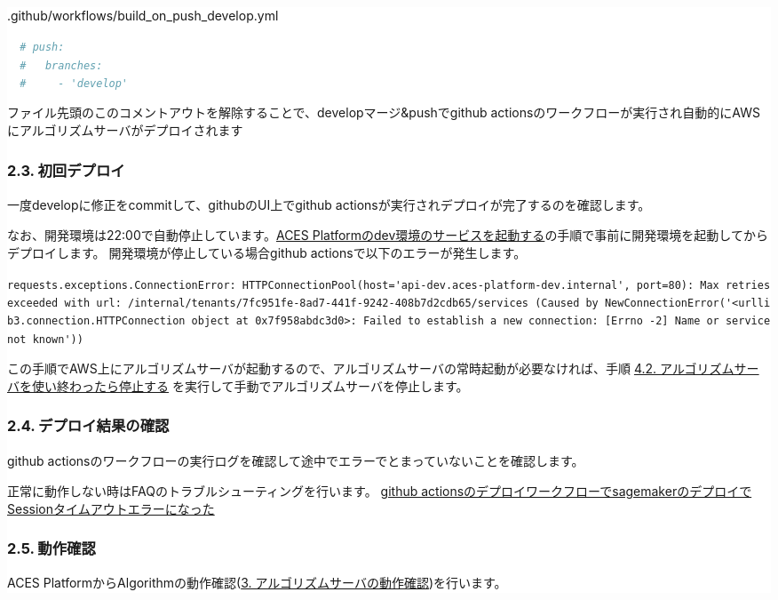 .github/workflows/build_on_push_develop.yml
```yaml
  # push:
  #   branches:
  #     - 'develop'
```
ファイル先頭のこのコメントアウトを解除することで、developマージ&pushでgithub actionsのワークフローが実行され自動的にAWSにアルゴリズムサーバがデプロイされます

### 2.3. 初回デプロイ

一度developに修正をcommitして、githubのUI上でgithub actionsが実行されデプロイが完了するのを確認します。

なお、開発環境は22:00で自動停止しています。[ACES Platformのdev環境のサービスを起動する](https://aces.kibe.la/notes/15646#q5-aces-platform%E3%81%AEdev%E7%92%B0%E5%A2%83%E3%81%AE%E3%82%B5%E3%83%BC%E3%83%93%E3%82%B9%E3%82%92%E8%B5%B7%E5%8B%95%E3%81%99%E3%82%8B)の手順で事前に開発環境を起動してからデプロイします。
開発環境が停止している場合github actionsで以下のエラーが発生します。
```
requests.exceptions.ConnectionError: HTTPConnectionPool(host='api-dev.aces-platform-dev.internal', port=80): Max retries exceeded with url: /internal/tenants/7fc951fe-8ad7-441f-9242-408b7d2cdb65/services (Caused by NewConnectionError('<urllib3.connection.HTTPConnection object at 0x7f958abdc3d0>: Failed to establish a new connection: [Errno -2] Name or service not known'))

```

この手順でAWS上にアルゴリズムサーバが起動するので、アルゴリズムサーバの常時起動が必要なければ、手順 [4.2. アルゴリズムサーバを使い終わったら停止する](https://aces.kibe.la/notes/15646#42-%E3%82%A2%E3%83%AB%E3%82%B4%E3%83%AA%E3%82%BA%E3%83%A0%E3%82%B5%E3%83%BC%E3%83%90%E3%81%AE%E4%BD%BF%E7%94%A8%E5%BE%8C%E3%81%AE%E5%81%9C%E6%AD%A2) を実行して手動でアルゴリズムサーバを停止します。

### 2.4. デプロイ結果の確認
github actionsのワークフローの実行ログを確認して途中でエラーでとまっていないことを確認します。

正常に動作しない時はFAQのトラブルシューティングを行います。
[github actionsのデプロイワークフローでsagemakerのデプロイでSessionタイムアウトエラーになった](https://aces.kibe.la/notes/15646#q2-github-actions%E3%81%AE%E3%83%87%E3%83%97%E3%83%AD%E3%82%A4%E3%83%AF%E3%83%BC%E3%82%AF%E3%83%95%E3%83%AD%E3%83%BC%E3%81%A7sagemaker%E3%81%AE%E3%83%87%E3%83%97%E3%83%AD%E3%82%A4%E3%81%A7session%E3%82%BF%E3%82%A4%E3%83%A0%E3%82%A2%E3%82%A6%E3%83%88%E3%82%A8%E3%83%A9%E3%83%BC%E3%81%AB%E3%81%AA%E3%81%A3%E3%81%9F)

### 2.5. 動作確認
ACES PlatformからAlgorithmの動作確認([3. アルゴリズムサーバの動作確認](https://aces.kibe.la/notes/15646#3-%E3%82%A2%E3%83%AB%E3%82%B4%E3%83%AA%E3%82%BA%E3%83%A0%E3%82%B5%E3%83%BC%E3%83%90%E3%81%AE%E5%8B%95%E4%BD%9C%E7%A2%BA%E8%AA%8D))を行います。
